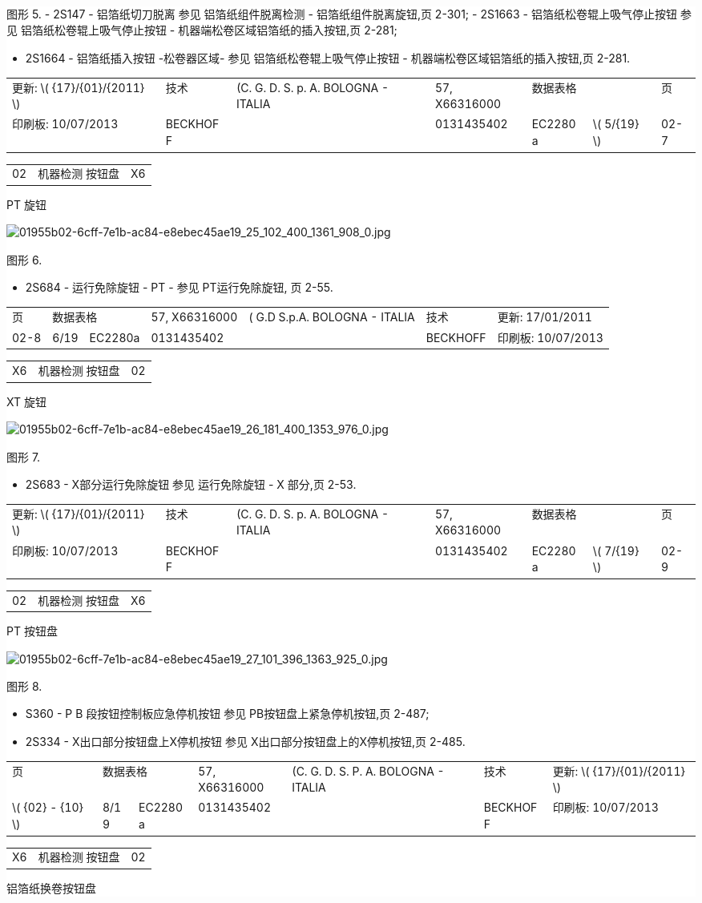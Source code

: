 图形 5. - 2S147 - 铝箔纸切刀脱离 参见 铝箔纸组件脱离检测 - 铝箔纸组件脱离旋钮,页 2-301; - 2S1663 - 铝箔纸松卷辊上吸气停止按钮 参见 铝箔纸松卷辊上吸气停止按钮 - 机器端松卷区域铝箔纸的插入按钮,页 2-281;

- 2S1664 - 铝箔纸插入按钮 -松卷器区域- 参见 铝箔纸松卷辊上吸气停止按钮 - 机器端松卷区域铝箔纸的插入按钮,页 2-281.

<table><tr><td>更新: \( {17}/{01}/{2011} \)</td><td>技术</td><td rowspan="2">(C. G. D. S. p. A. BOLOGNA - ITALIA</td><td>57, X66316000</td><td colspan="2">数据表格</td><td>页</td></tr><tr><td>印刷板: 10/07/2013</td><td>BECKHOFF</td><td>0131435402</td><td>EC2280a</td><td>\( 5/{19} \)</td><td>02-7</td></tr></table>

<table><tr><td>02</td><td>机器检测 按钮盘</td><td>X6</td></tr></table>

PT 旋钮

![01955b02-6cff-7e1b-ac84-e8ebec45ae19_25_102_400_1361_908_0.jpg](images/01955b02-6cff-7e1b-ac84-e8ebec45ae19_25_102_400_1361_908_0.jpg)

图形 6.

- 2S684 - 运行免除旋钮 - PT - 参见 PT运行免除旋钮, 页 2-55.

<table><tr><td>页</td><td colspan="2">数据表格</td><td>57, X66316000</td><td rowspan="2">( G.D S.p.A. BOLOGNA - ITALIA</td><td>技术</td><td>更新: 17/01/2011</td></tr><tr><td>02-8</td><td>6/19</td><td>EC2280a</td><td>0131435402</td><td>BECKHOFF</td><td>印刷板: 10/07/2013</td></tr></table>

<table><tr><td>X6</td><td>机器检测 按钮盘</td><td>02</td></tr></table>

XT 旋钮

![01955b02-6cff-7e1b-ac84-e8ebec45ae19_26_181_400_1353_976_0.jpg](images/01955b02-6cff-7e1b-ac84-e8ebec45ae19_26_181_400_1353_976_0.jpg)

图形 7.

- 2S683 - X部分运行免除旋钮 参见 运行免除旋钮 - X 部分,页 2-53.

<table><tr><td>更新: \( {17}/{01}/{2011} \)</td><td>技术</td><td rowspan="2">(C. G. D. S. p. A. BOLOGNA - ITALIA</td><td>57, X66316000</td><td colspan="2">数据表格</td><td>页</td></tr><tr><td>印刷板: 10/07/2013</td><td>BECKHOFF</td><td>0131435402</td><td>EC2280a</td><td>\( 7/{19} \)</td><td>02-9</td></tr></table>

<table><tr><td>02</td><td>机器检测 按钮盘</td><td>X6</td></tr></table>

PT 按钮盘

![01955b02-6cff-7e1b-ac84-e8ebec45ae19_27_101_396_1363_925_0.jpg](images/01955b02-6cff-7e1b-ac84-e8ebec45ae19_27_101_396_1363_925_0.jpg)

图形 8.

- S360 - P B 段按钮控制板应急停机按钮 参见 PB按钮盘上紧急停机按钮,页 2-487;

- 2S334 - X出口部分按钮盘上X停机按钮 参见 X出口部分按钮盘上的X停机按钮,页 2-485.

<table><tr><td>页</td><td colspan="2">数据表格</td><td>57, X66316000</td><td rowspan="2">(C. G. D. S. P. A. BOLOGNA - ITALIA</td><td>技术</td><td>更新: \( {17}/{01}/{2011} \)</td></tr><tr><td>\( {02} - {10} \)</td><td>8/19</td><td>EC2280a</td><td>0131435402</td><td>BECKHOFF</td><td>印刷板: 10/07/2013</td></tr></table>

<table><tr><td>X6</td><td>机器检测 按钮盘</td><td>02</td></tr></table>

铝箔纸换卷按钮盘

